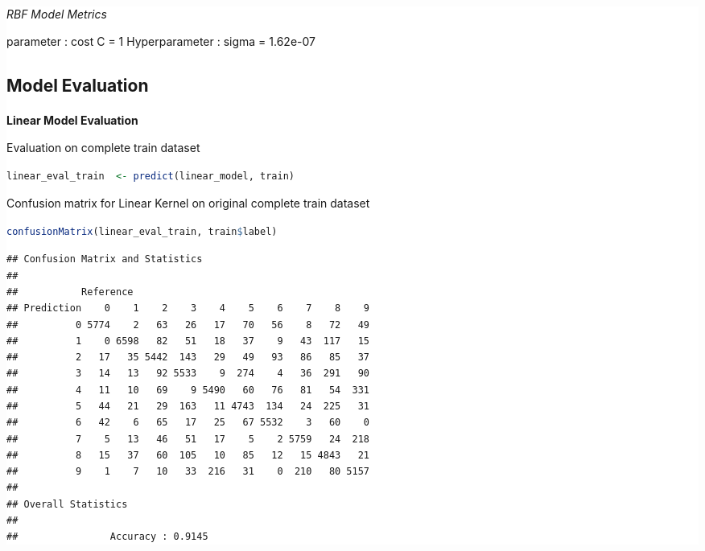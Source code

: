 *RBF Model Metrics*

parameter : cost C = 1
Hyperparameter : sigma = 1.62e-07

Model Evaluation
----------------

**Linear Model Evaluation**

Evaluation on complete train dataset

``` r
linear_eval_train  <- predict(linear_model, train)
```

Confusion matrix for Linear Kernel on original complete train dataset

``` r
confusionMatrix(linear_eval_train, train$label)
```

    ## Confusion Matrix and Statistics
    ## 
    ##           Reference
    ## Prediction    0    1    2    3    4    5    6    7    8    9
    ##          0 5774    2   63   26   17   70   56    8   72   49
    ##          1    0 6598   82   51   18   37    9   43  117   15
    ##          2   17   35 5442  143   29   49   93   86   85   37
    ##          3   14   13   92 5533    9  274    4   36  291   90
    ##          4   11   10   69    9 5490   60   76   81   54  331
    ##          5   44   21   29  163   11 4743  134   24  225   31
    ##          6   42    6   65   17   25   67 5532    3   60    0
    ##          7    5   13   46   51   17    5    2 5759   24  218
    ##          8   15   37   60  105   10   85   12   15 4843   21
    ##          9    1    7   10   33  216   31    0  210   80 5157
    ## 
    ## Overall Statistics
    ##                                           
    ##                Accuracy : 0.9145          